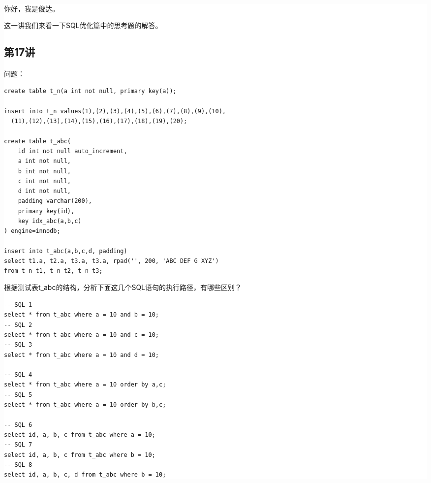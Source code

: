你好，我是俊达。

这一讲我们来看一下SQL优化篇中的思考题的解答。

## 第17讲

问题：

```plain
create table t_n(a int not null, primary key(a));

insert into t_n values(1),(2),(3),(4),(5),(6),(7),(8),(9),(10),
  (11),(12),(13),(14),(15),(16),(17),(18),(19),(20);

create table t_abc(
    id int not null auto_increment,
    a int not null,
    b int not null,
    c int not null,
    d int not null,
    padding varchar(200),
    primary key(id),
    key idx_abc(a,b,c)
) engine=innodb;

insert into t_abc(a,b,c,d, padding)
select t1.a, t2.a, t3.a, t3.a, rpad('', 200, 'ABC DEF G XYZ')
from t_n t1, t_n t2, t_n t3;

```

根据测试表t\_abc的结构，分析下面这几个SQL语句的执行路径，有哪些区别？

```plain
-- SQL 1
select * from t_abc where a = 10 and b = 10;
-- SQL 2
select * from t_abc where a = 10 and c = 10;
-- SQL 3
select * from t_abc where a = 10 and d = 10;

-- SQL 4
select * from t_abc where a = 10 order by a,c;
-- SQL 5
select * from t_abc where a = 10 order by b,c;

-- SQL 6
select id, a, b, c from t_abc where a = 10;
-- SQL 7
select id, a, b, c from t_abc where b = 10;
-- SQL 8
select id, a, b, c, d from t_abc where b = 10;

```
